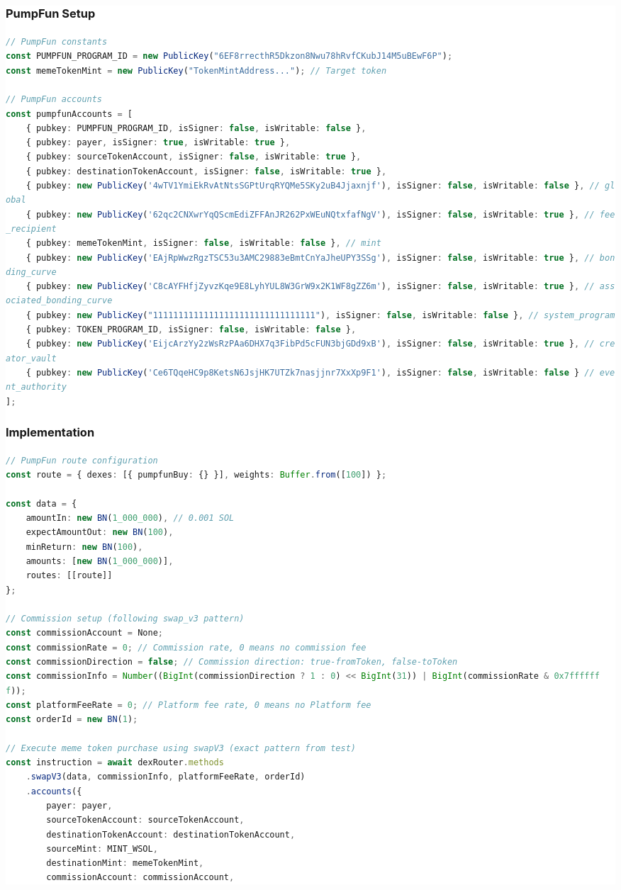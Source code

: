 ### PumpFun Setup
```typescript
// PumpFun constants
const PUMPFUN_PROGRAM_ID = new PublicKey("6EF8rrecthR5Dkzon8Nwu78hRvfCKubJ14M5uBEwF6P");
const memeTokenMint = new PublicKey("TokenMintAddress..."); // Target token

// PumpFun accounts
const pumpfunAccounts = [
    { pubkey: PUMPFUN_PROGRAM_ID, isSigner: false, isWritable: false },
    { pubkey: payer, isSigner: true, isWritable: true },
    { pubkey: sourceTokenAccount, isSigner: false, isWritable: true },
    { pubkey: destinationTokenAccount, isSigner: false, isWritable: true },
    { pubkey: new PublicKey('4wTV1YmiEkRvAtNtsSGPtUrqRYQMe5SKy2uB4Jjaxnjf'), isSigner: false, isWritable: false }, // global
    { pubkey: new PublicKey('62qc2CNXwrYqQScmEdiZFFAnJR262PxWEuNQtxfafNgV'), isSigner: false, isWritable: true }, // fee_recipient
    { pubkey: memeTokenMint, isSigner: false, isWritable: false }, // mint
    { pubkey: new PublicKey('EAjRpWwzRgzTSC53u3AMC29883eBmtCnYaJheUPY3SSg'), isSigner: false, isWritable: true }, // bonding_curve
    { pubkey: new PublicKey('C8cAYFHfjZyvzKqe9E8LyhYUL8W3GrW9x2K1WF8gZZ6m'), isSigner: false, isWritable: true }, // associated_bonding_curve
    { pubkey: new PublicKey("11111111111111111111111111111111"), isSigner: false, isWritable: false }, // system_program
    { pubkey: TOKEN_PROGRAM_ID, isSigner: false, isWritable: false },
    { pubkey: new PublicKey('EijcArzYy2zWsRzPAa6DHX7q3FibPd5cFUN3bjGDd9xB'), isSigner: false, isWritable: true }, // creator_vault
    { pubkey: new PublicKey('Ce6TQqeHC9p8KetsN6JsjHK7UTZk7nasjjnr7XxXp9F1'), isSigner: false, isWritable: false } // event_authority
];
```

### Implementation
```typescript
// PumpFun route configuration
const route = { dexes: [{ pumpfunBuy: {} }], weights: Buffer.from([100]) };

const data = {
    amountIn: new BN(1_000_000), // 0.001 SOL
    expectAmountOut: new BN(100),
    minReturn: new BN(100),
    amounts: [new BN(1_000_000)],
    routes: [[route]]
};

// Commission setup (following swap_v3 pattern)
const commissionAccount = None;
const commissionRate = 0; // Commission rate, 0 means no commission fee
const commissionDirection = false; // Commission direction: true-fromToken, false-toToken
const commissionInfo = Number((BigInt(commissionDirection ? 1 : 0) << BigInt(31)) | BigInt(commissionRate & 0x7fffffff));
const platformFeeRate = 0; // Platform fee rate, 0 means no Platform fee
const orderId = new BN(1);

// Execute meme token purchase using swapV3 (exact pattern from test)
const instruction = await dexRouter.methods
    .swapV3(data, commissionInfo, platformFeeRate, orderId)
    .accounts({
        payer: payer,
        sourceTokenAccount: sourceTokenAccount,
        destinationTokenAccount: destinationTokenAccount,
        sourceMint: MINT_WSOL,
        destinationMint: memeTokenMint,
        commissionAccount: commissionAccount,
```